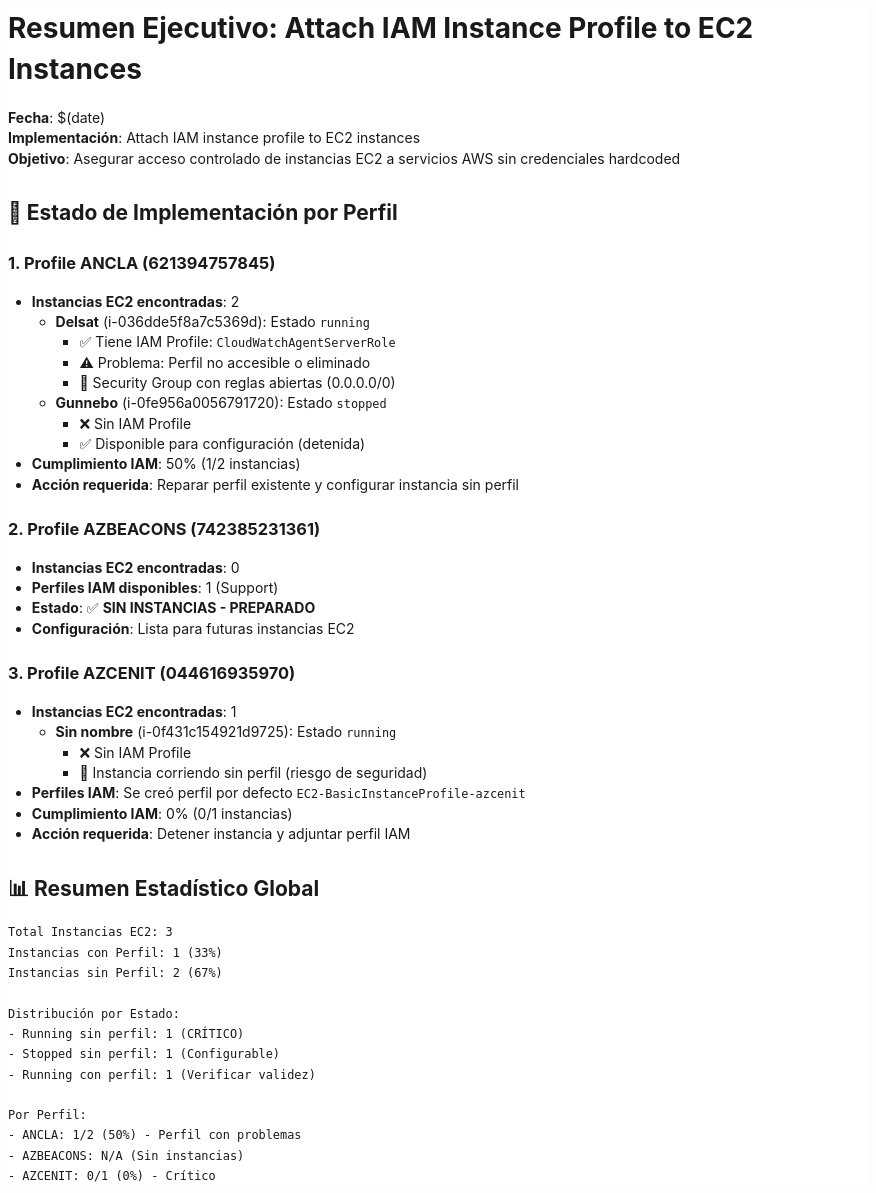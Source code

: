 # Resumen Ejecutivo: Attach IAM Instance Profile to EC2 Instances

**Fecha**: $(date)  
**Implementación**: Attach IAM instance profile to EC2 instances  
**Objetivo**: Asegurar acceso controlado de instancias EC2 a servicios AWS sin credenciales hardcoded

## 🎯 Estado de Implementación por Perfil

### 1. Profile ANCLA (621394757845)
- **Instancias EC2 encontradas**: 2
  - **Delsat** (i-036dde5f8a7c5369d): Estado `running`
    - ✅ Tiene IAM Profile: `CloudWatchAgentServerRole`
    - ⚠️ Problema: Perfil no accesible o eliminado
    - 🚨 Security Group con reglas abiertas (0.0.0.0/0)
  - **Gunnebo** (i-0fe956a0056791720): Estado `stopped`
    - ❌ Sin IAM Profile
    - ✅ Disponible para configuración (detenida)
- **Cumplimiento IAM**: 50% (1/2 instancias)
- **Acción requerida**: Reparar perfil existente y configurar instancia sin perfil

### 2. Profile AZBEACONS (742385231361)
- **Instancias EC2 encontradas**: 0
- **Perfiles IAM disponibles**: 1 (Support)
- **Estado**: ✅ **SIN INSTANCIAS - PREPARADO**
- **Configuración**: Lista para futuras instancias EC2

### 3. Profile AZCENIT (044616935970)
- **Instancias EC2 encontradas**: 1
  - **Sin nombre** (i-0f431c154921d9725): Estado `running`
    - ❌ Sin IAM Profile
    - 🚨 Instancia corriendo sin perfil (riesgo de seguridad)
- **Perfiles IAM**: Se creó perfil por defecto `EC2-BasicInstanceProfile-azcenit`
- **Cumplimiento IAM**: 0% (0/1 instancias)
- **Acción requerida**: Detener instancia y adjuntar perfil IAM

## 📊 Resumen Estadístico Global

```
Total Instancias EC2: 3
Instancias con Perfil: 1 (33%)
Instancias sin Perfil: 2 (67%)

Distribución por Estado:
- Running sin perfil: 1 (CRÍTICO)
- Stopped sin perfil: 1 (Configurable)
- Running con perfil: 1 (Verificar validez)

Por Perfil:
- ANCLA: 1/2 (50%) - Perfil con problemas
- AZBEACONS: N/A (Sin instancias)
- AZCENIT: 0/1 (0%) - Crítico
```

